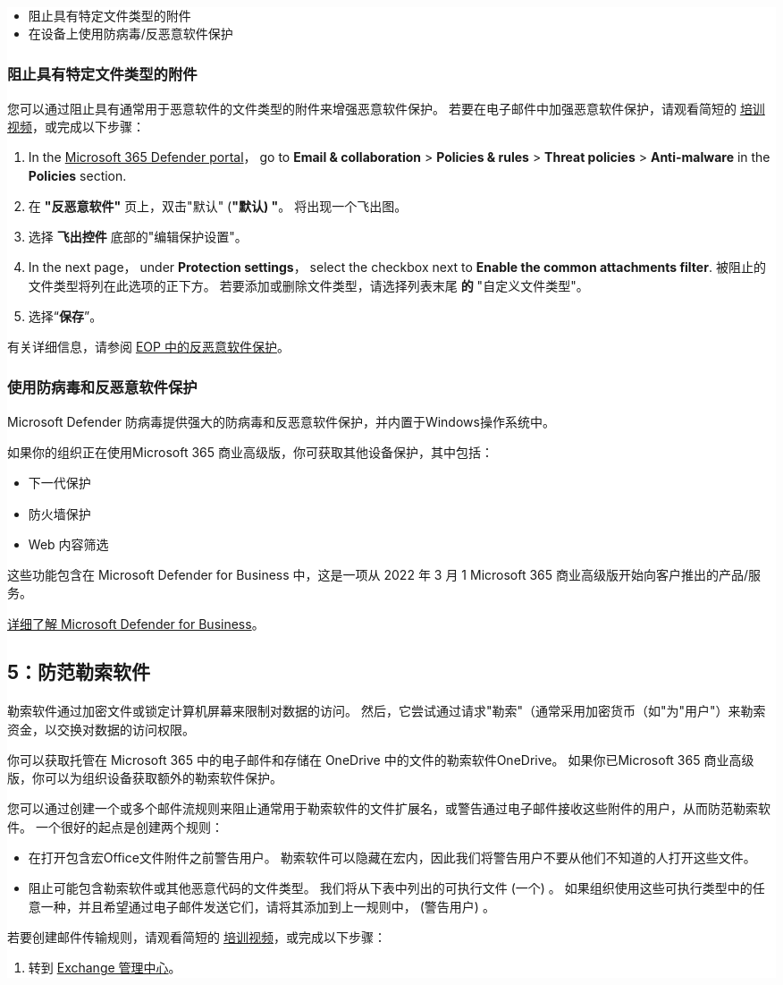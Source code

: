 - 阻止具有特定文件类型的附件
- 在设备上使用防病毒/反恶意软件保护

### <a name="block-attachments-with-certain-file-types"></a>阻止具有特定文件类型的附件

您可以通过阻止具有通常用于恶意软件的文件类型的附件来增强恶意软件保护。 若要在电子邮件中加强恶意软件保护，请观看简短的 [培训视频](increase-threat-protection.md#raise-the-level-of-protection-against-malware-in-mail)，或完成以下步骤：

1. In the <a href="https://go.microsoft.com/fwlink/p/?linkid=2077139" target="_blank">Microsoft 365 Defender portal</a>， go to **Email & collaboration** \> **Policies & rules** \> **Threat policies** \> **Anti-malware** in the **Policies** section.

2. 在 **"反恶意软件"** 页上，双击"默认" (**"默认) "**。 将出现一个飞出图。 

3. 选择 **飞出控件** 底部的"编辑保护设置"。 

4. In the next page， under **Protection settings**， select the checkbox next to **Enable the common attachments filter**. 被阻止的文件类型将列在此选项的正下方。 若要添加或删除文件类型，请选择列表末尾 **的** "自定义文件类型"。 

5. 选择“**保存**”。 

有关详细信息，请参阅 [EOP 中的反恶意软件保护](../../security/office-365-security/anti-malware-protection.md)。

### <a name="use-antivirus-and-antimalware-protection"></a>使用防病毒和反恶意软件保护

Microsoft Defender 防病毒提供强大的防病毒和反恶意软件保护，并内置于Windows操作系统中。

如果你的组织正在使用Microsoft 365 商业高级版，你可获取其他设备保护，其中包括：

- 下一代保护

- 防火墙保护

- Web 内容筛选

这些功能包含在 Microsoft Defender for Business 中，这是一项从 2022 年 3 月 1 Microsoft 365 商业高级版开始向客户推出的产品/服务。 

[详细了解 Microsoft Defender for Business](../../security/defender-business/mdb-overview.md)。

## <a name="5-protect-against-ransomware"></a>5：防范勒索软件

勒索软件通过加密文件或锁定计算机屏幕来限制对数据的访问。 然后，它尝试通过请求"勒索"（通常采用加密货币（如"为"用户"）来勒索资金，以交换对数据的访问权限。

你可以获取托管在 Microsoft 365 中的电子邮件和存储在 OneDrive 中的文件的勒索软件OneDrive。 如果你已Microsoft 365 商业高级版，你可以为组织设备获取额外的勒索软件保护。

您可以通过创建一个或多个邮件流规则来阻止通常用于勒索软件的文件扩展名，或警告通过电子邮件接收这些附件的用户，从而防范勒索软件。 一个很好的起点是创建两个规则：

- 在打开包含宏Office文件附件之前警告用户。 勒索软件可以隐藏在宏内，因此我们将警告用户不要从他们不知道的人打开这些文件。

- 阻止可能包含勒索软件或其他恶意代码的文件类型。 我们将从下表中列出的可执行文件 (一个) 。 如果组织使用这些可执行类型中的任意一种，并且希望通过电子邮件发送它们，请将其添加到上一规则中， (警告用户) 。

若要创建邮件传输规则，请观看简短的 [培训视频](increase-threat-protection.md#protect-against-ransomware)，或完成以下步骤：

1. 转到 <a href="https://go.microsoft.com/fwlink/p/?linkid=2059104" target="_blank">Exchange 管理中心</a>。
